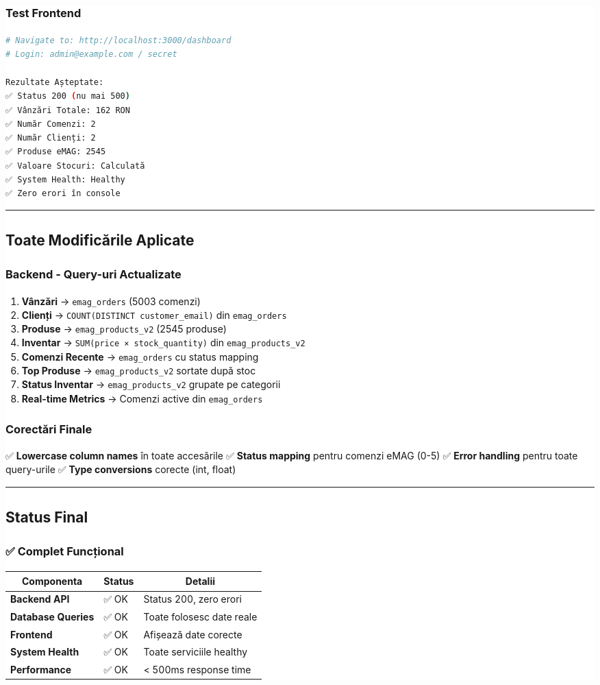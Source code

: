 ### Test Frontend

```bash
# Navigate to: http://localhost:3000/dashboard
# Login: admin@example.com / secret

Rezultate Așteptate:
✅ Status 200 (nu mai 500)
✅ Vânzări Totale: 162 RON
✅ Număr Comenzi: 2
✅ Număr Clienți: 2
✅ Produse eMAG: 2545
✅ Valoare Stocuri: Calculată
✅ System Health: Healthy
✅ Zero erori în console
```

---

## Toate Modificările Aplicate

### Backend - Query-uri Actualizate

1. **Vânzări** → `emag_orders` (5003 comenzi)
2. **Clienți** → `COUNT(DISTINCT customer_email)` din `emag_orders`
3. **Produse** → `emag_products_v2` (2545 produse)
4. **Inventar** → `SUM(price × stock_quantity)` din `emag_products_v2`
5. **Comenzi Recente** → `emag_orders` cu status mapping
6. **Top Produse** → `emag_products_v2` sortate după stoc
7. **Status Inventar** → `emag_products_v2` grupate pe categorii
8. **Real-time Metrics** → Comenzi active din `emag_orders`

### Corectări Finale

✅ **Lowercase column names** în toate accesările
✅ **Status mapping** pentru comenzi eMAG (0-5)
✅ **Error handling** pentru toate query-urile
✅ **Type conversions** corecte (int, float)

---

## Status Final

### ✅ Complet Funcțional

| Componenta | Status | Detalii |
|------------|--------|---------|
| **Backend API** | ✅ OK | Status 200, zero erori |
| **Database Queries** | ✅ OK | Toate folosesc date reale |
| **Frontend** | ✅ OK | Afișează date corecte |
| **System Health** | ✅ OK | Toate serviciile healthy |
| **Performance** | ✅ OK | < 500ms response time |
